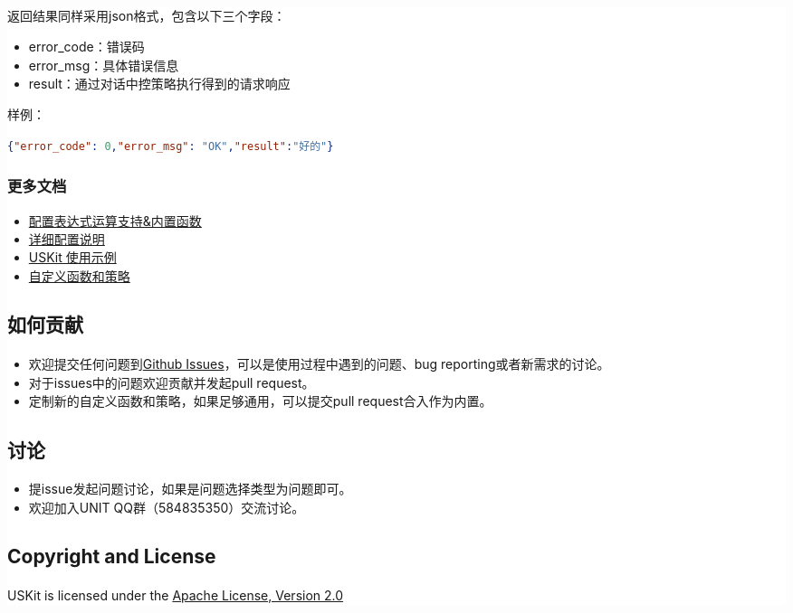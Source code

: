 返回结果同样采用json格式，包含以下三个字段：

* error_code：错误码
* error_msg：具体错误信息
* result：通过对话中控策略执行得到的请求响应

样例：

```json
{"error_code": 0,"error_msg": "OK","result":"好的"}
```

### 更多文档
* [配置表达式运算支持&内置函数](docs/expression.md)
* [详细配置说明](docs/config.md)
* [USKit 使用示例](docs/demo.md)
* [自定义函数和策略](docs/custom.md)


## 如何贡献

* 欢迎提交任何问题到[Github Issues](https://github.com/baidu/unit-uskit/issues)，可以是使用过程中遇到的问题、bug reporting或者新需求的讨论。
* 对于issues中的问题欢迎贡献并发起pull request。
* 定制新的自定义函数和策略，如果足够通用，可以提交pull request合入作为内置。

## 讨论

* 提issue发起问题讨论，如果是问题选择类型为问题即可。
* 欢迎加入UNIT QQ群（584835350）交流讨论。

## Copyright and License

USKit is licensed under the [Apache License, Version 2.0](https://www.apache.org/licenses/LICENSE-2.0)
